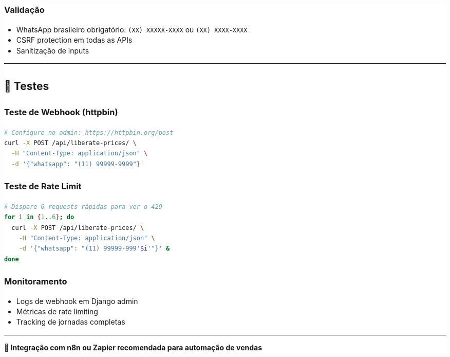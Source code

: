 ### Validação
- WhatsApp brasileiro obrigatório: `(XX) XXXXX-XXXX` ou `(XX) XXXX-XXXX`
- CSRF protection em todas as APIs
- Sanitização de inputs

---

## 🧪 Testes

### Teste de Webhook (httpbin)
```bash
# Configure no admin: https://httpbin.org/post
curl -X POST /api/liberate-prices/ \
  -H "Content-Type: application/json" \
  -d '{"whatsapp": "(11) 99999-9999"}'
```

### Teste de Rate Limit
```bash
# Dispare 6 requests rápidas para ver o 429
for i in {1..6}; do
  curl -X POST /api/liberate-prices/ \
    -H "Content-Type: application/json" \
    -d '{"whatsapp": "(11) 99999-999'$i'"}' &
done
```

### Monitoramento
- Logs de webhook em Django admin
- Métricas de rate limiting
- Tracking de jornadas completas

---

**🔌 Integração com n8n ou Zapier recomendada para automação de vendas**